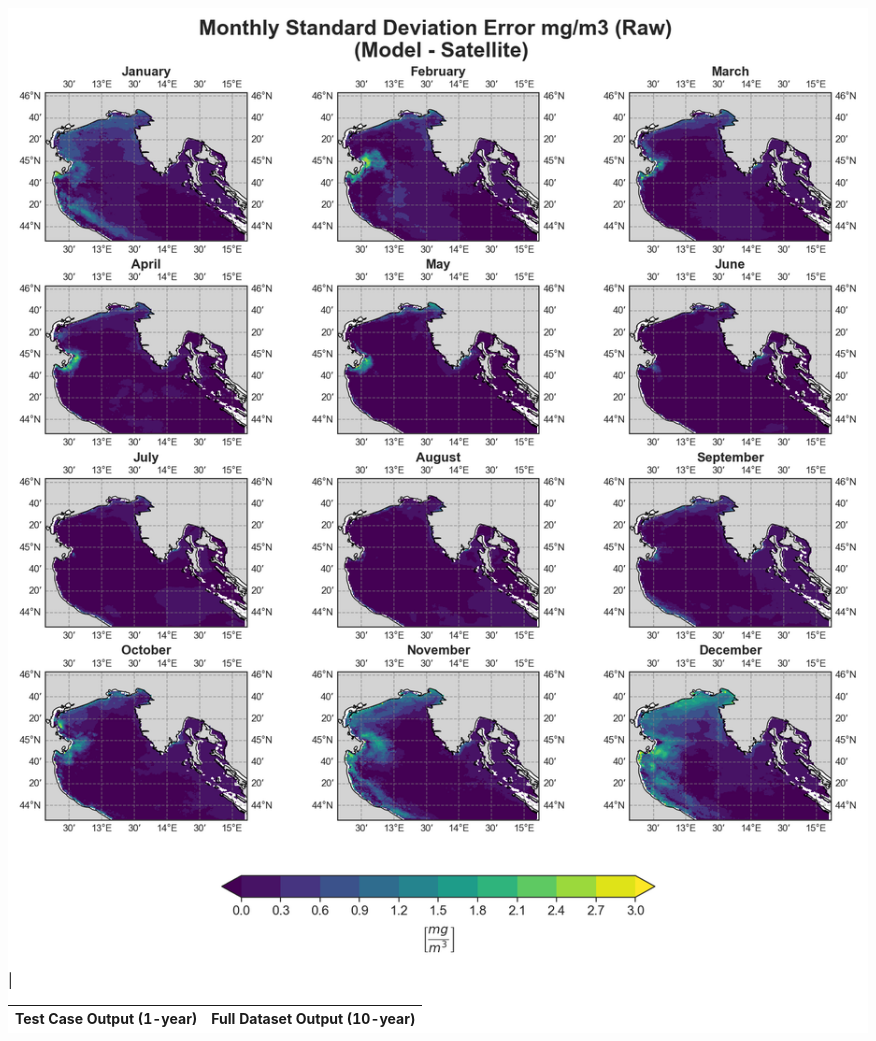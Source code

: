 ![Full CHL BOX](Example_Images/Full_Data/Monthly%20Standard%20Deviation%20Error%20(Raw)%20(Model%20-%20Satellite).png) |

| Test Case Output (1-year) | Full Dataset Output (10-year) |
|---------------------------|-------------------------------|